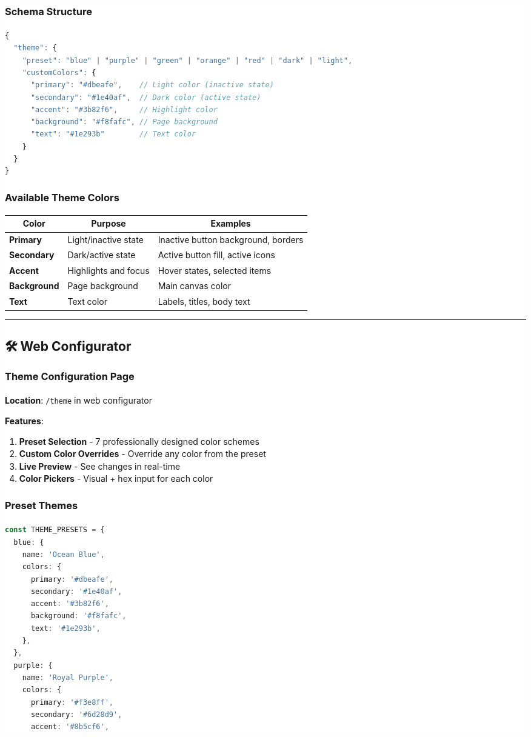 ### Schema Structure

```typescript
{
  "theme": {
    "preset": "blue" | "purple" | "green" | "orange" | "red" | "dark" | "light",
    "customColors": {
      "primary": "#dbeafe",    // Light color (inactive state)
      "secondary": "#1e40af",  // Dark color (active state)
      "accent": "#3b82f6",     // Highlight color
      "background": "#f8fafc", // Page background
      "text": "#1e293b"        // Text color
    }
  }
}
```

### Available Theme Colors

| Color          | Purpose              | Examples                            |
| -------------- | -------------------- | ----------------------------------- |
| **Primary**    | Light/inactive state | Inactive button background, borders |
| **Secondary**  | Dark/active state    | Active button fill, active icons    |
| **Accent**     | Highlights and focus | Hover states, selected items        |
| **Background** | Page background      | Main canvas color                   |
| **Text**       | Text color           | Labels, titles, body text           |

---

## 🛠️ Web Configurator

### Theme Configuration Page

**Location**: `/theme` in web configurator

**Features**:

1. **Preset Selection** - 7 professionally designed color schemes
2. **Custom Color Overrides** - Override any color from the preset
3. **Live Preview** - See changes in real-time
4. **Color Pickers** - Visual + hex input for each color

### Preset Themes

```typescript
const THEME_PRESETS = {
  blue: {
    name: 'Ocean Blue',
    colors: {
      primary: '#dbeafe',
      secondary: '#1e40af',
      accent: '#3b82f6',
      background: '#f8fafc',
      text: '#1e293b',
    },
  },
  purple: {
    name: 'Royal Purple',
    colors: {
      primary: '#f3e8ff',
      secondary: '#6d28d9',
      accent: '#8b5cf6',
```